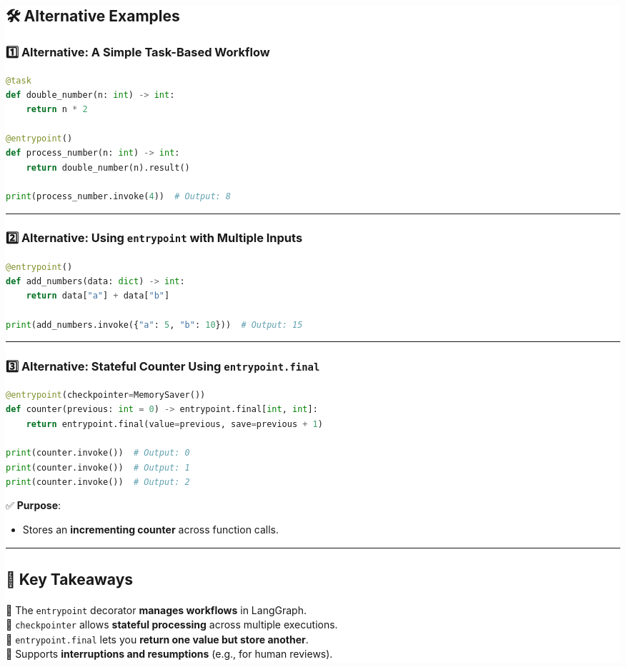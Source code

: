
## 🛠 **Alternative Examples**
### **1️⃣ Alternative: A Simple Task-Based Workflow**
```python
@task
def double_number(n: int) -> int:
    return n * 2

@entrypoint()
def process_number(n: int) -> int:
    return double_number(n).result()

print(process_number.invoke(4))  # Output: 8
```

---

### **2️⃣ Alternative: Using `entrypoint` with Multiple Inputs**
```python
@entrypoint()
def add_numbers(data: dict) -> int:
    return data["a"] + data["b"]

print(add_numbers.invoke({"a": 5, "b": 10}))  # Output: 15
```

---

### **3️⃣ Alternative: Stateful Counter Using `entrypoint.final`**
```python
@entrypoint(checkpointer=MemorySaver())
def counter(previous: int = 0) -> entrypoint.final[int, int]:
    return entrypoint.final(value=previous, save=previous + 1)

print(counter.invoke())  # Output: 0
print(counter.invoke())  # Output: 1
print(counter.invoke())  # Output: 2
```
✅ **Purpose**:
- Stores an **incrementing counter** across function calls.

---

## 🎯 **Key Takeaways**
🔹 The `entrypoint` decorator **manages workflows** in LangGraph.  
🔹 `checkpointer` allows **stateful processing** across multiple executions.  
🔹 `entrypoint.final` lets you **return one value but store another**.  
🔹 Supports **interruptions and resumptions** (e.g., for human reviews).  
